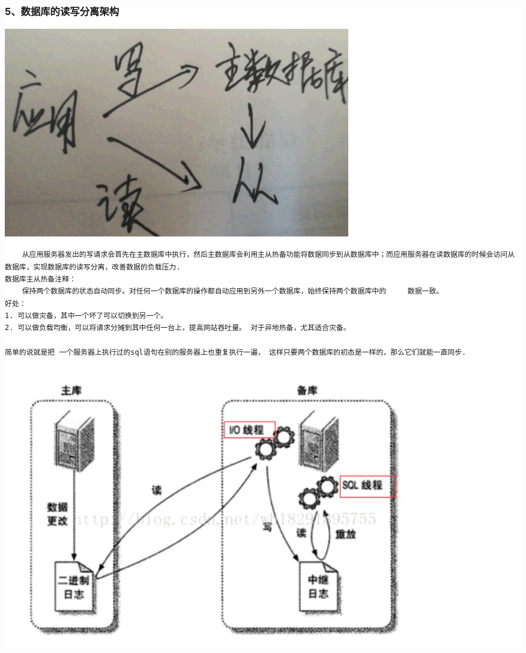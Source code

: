 ### 5、数据库的读写分离架构

![image-20200731092018046](./evolution-to-cloud.assets/true-8WeViuO4PRJG2Ax.png)

```
	从应用服务器发出的写请求会首先在主数据库中执行，然后主数据库会利用主从热备功能将数据同步到从数据库中；而应用服务器在读数据库的时候会访问从数据库，实现数据库的读写分离，改善数据的负载压力.
数据库主从热备注释：
	保持两个数据库的状态自动同步。对任何一个数据库的操作都自动应用到另外一个数据库，始终保持两个数据库中的		数据一致。
好处： 
1. 可以做灾备，其中一个坏了可以切换到另一个。
2. 可以做负载均衡，可以将请求分摊到其中任何一台上，提高网站吞吐量。 对于异地热备，尤其适合灾备。

简单的说就是把 一个服务器上执行过的sql语句在别的服务器上也重复执行一遍， 这样只要两个数据库的初态是一样的，那么它们就能一直同步.
```

![image-20200731092036616](./evolution-to-cloud.assets/true-vpVgljBfwR69iGb.png)
